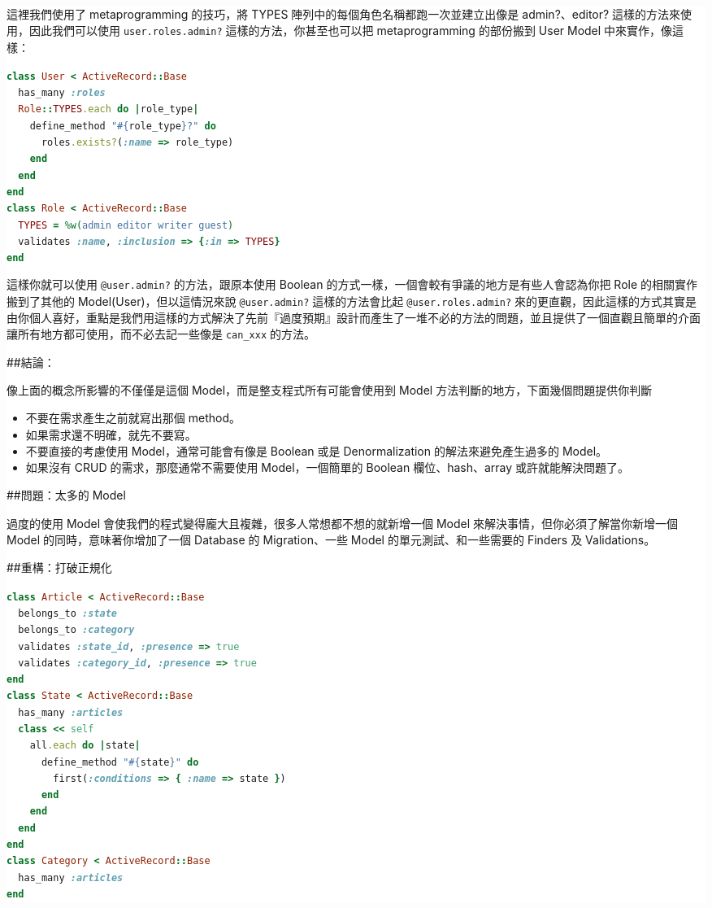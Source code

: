 這裡我們使用了 metaprogramming 的技巧，將 TYPES 陣列中的每個角色名稱都跑一次並建立出像是 admin?、editor? 這樣的方法來使用，因此我們可以使用 `user.roles.admin?` 這樣的方法，你甚至也可以把 metaprogramming 的部份搬到 User Model 中來實作，像這樣：

``` ruby
class User < ActiveRecord::Base
  has_many :roles
  Role::TYPES.each do |role_type|
    define_method "#{role_type}?" do
      roles.exists?(:name => role_type)
    end
  end
end
class Role < ActiveRecord::Base
  TYPES = %w(admin editor writer guest)
  validates :name, :inclusion => {:in => TYPES}
end
```

這樣你就可以使用 `@user.admin?` 的方法，跟原本使用 Boolean 的方式一樣，一個會較有爭議的地方是有些人會認為你把 Role 的相關實作搬到了其他的 Model(User)，但以這情況來說 `@user.admin?` 這樣的方法會比起 `@user.roles.admin?` 來的更直觀，因此這樣的方式其實是由你個人喜好，重點是我們用這樣的方式解決了先前『過度預期』設計而產生了一堆不必的方法的問題，並且提供了一個直觀且簡單的介面讓所有地方都可使用，而不必去記一些像是 `can_xxx` 的方法。

##結論：

像上面的概念所影響的不僅僅是這個 Model，而是整支程式所有可能會使用到 Model 方法判斷的地方，下面幾個問題提供你判斷

* 不要在需求產生之前就寫出那個 method。
* 如果需求還不明確，就先不要寫。
* 不要直接的考慮使用 Model，通常可能會有像是 Boolean 或是 Denormalization 的解法來避免產生過多的 Model。
* 如果沒有 CRUD 的需求，那麼通常不需要使用 Model，一個簡單的 Boolean 欄位、hash、array 或許就能解決問題了。

##問題：太多的 Model

過度的使用 Model 會使我們的程式變得龐大且複雜，很多人常想都不想的就新增一個 Model 來解決事情，但你必須了解當你新增一個 Model 的同時，意味著你增加了一個 Database 的 Migration、一些 Model 的單元測試、和一些需要的 Finders 及 Validations。

##重構：打破正規化

``` ruby
class Article < ActiveRecord::Base
  belongs_to :state
  belongs_to :category
  validates :state_id, :presence => true
  validates :category_id, :presence => true
end
class State < ActiveRecord::Base
  has_many :articles
  class << self
    all.each do |state|
      define_method "#{state}" do
        first(:conditions => { :name => state })
      end
    end
  end
end
class Category < ActiveRecord::Base
  has_many :articles
end
```
